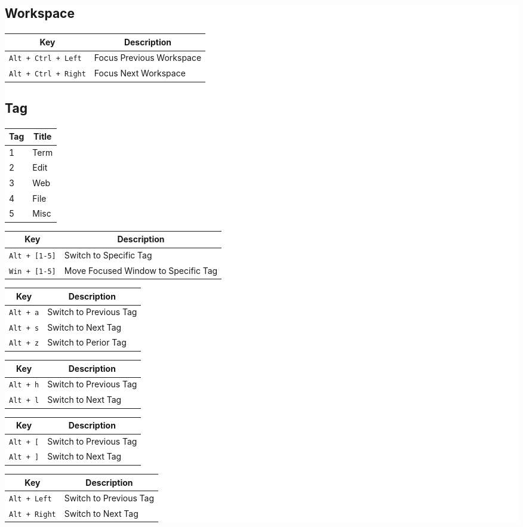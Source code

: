 
## Workspace

| Key | Description |
| --- | --- |
| `Alt + Ctrl + Left` | Focus Previous Workspace |
| `Alt + Ctrl + Right` | Focus Next Workspace |


## Tag

| Tag | Title |
| --- | --- |
| 1 | Term |
| 2 | Edit |
| 3 | Web |
| 4 | File |
| 5 | Misc |


| Key | Description |
| --- | --- |
| `Alt + [1-5]` | Switch to Specific Tag |
| `Win + [1-5]` | Move Focused Window to Specific Tag |

| Key | Description |
| --- | --- |
| `Alt + a` | Switch to Previous Tag |
| `Alt + s` | Switch to Next Tag |
| `Alt + z` | Switch to Perior Tag |

| Key | Description |
| --- | --- |
| `Alt + h` | Switch to Previous Tag |
| `Alt + l` | Switch to Next Tag |

| Key | Description |
| --- | --- |
| `Alt + [` | Switch to Previous Tag |
| `Alt + ]` | Switch to Next Tag |

| Key | Description |
| --- | --- |
| `Alt + Left` | Switch to Previous Tag |
| `Alt + Right` | Switch to Next Tag |
